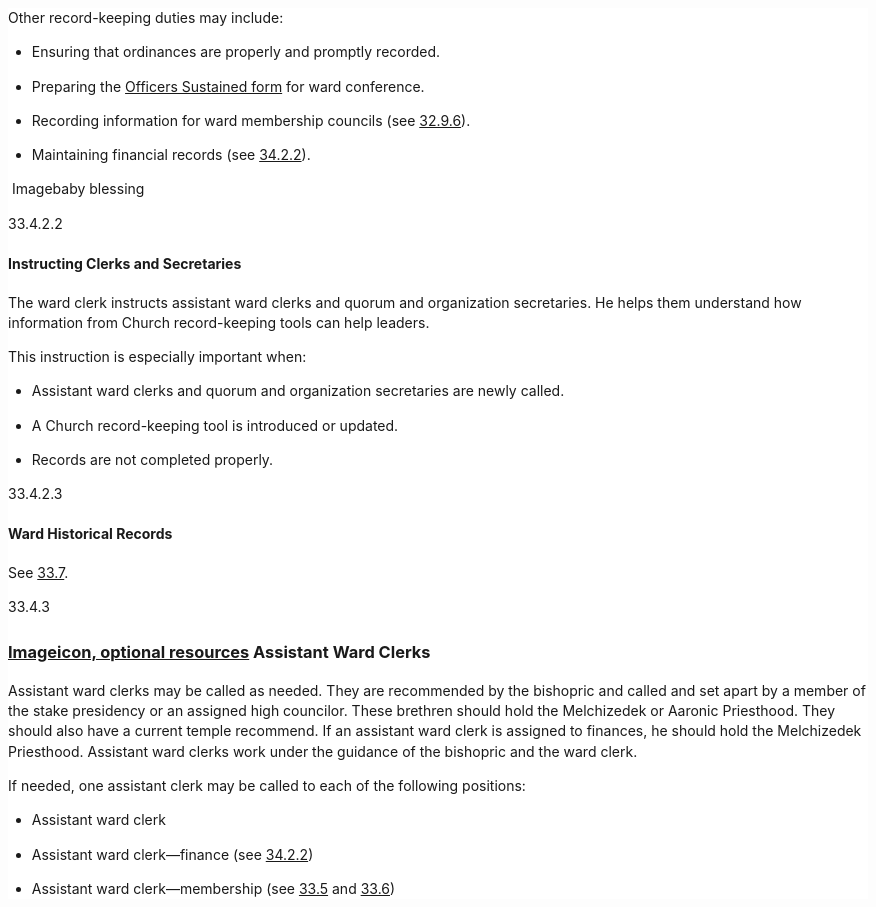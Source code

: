 Other record-keeping duties may include:

* Ensuring that ordinances are properly and promptly recorded.

* Preparing the [Officers Sustained form](https://lcr.churchofjesuschrist.org/form/officers-sustained) for ward conference.

* Recording information for ward membership councils (see [32.9.6](/study/manual/general-handbook/32-repentance-and-membership-councils?lang=eng&id=title_number60-p254#title_number60)).

* Maintaining financial records (see [34.2.2](/study/manual/general-handbook/34-finances-and-audits?lang=eng&id=title_number5-p250#title_number5)).

![]()  Imagebaby blessing

33.4.2.2

#### Instructing Clerks and Secretaries

The ward clerk instructs assistant ward clerks and quorum and organization secretaries. He helps them understand how information from Church record-keeping tools can help leaders.

This instruction is especially important when:

* Assistant ward clerks and quorum and organization secretaries are newly called.

* A Church record-keeping tool is introduced or updated.

* Records are not completed properly.

33.4.2.3

#### Ward Historical Records

See [33.7](/study/manual/general-handbook/33-records-and-reports?lang=eng&id=title_number44-p177#title_number44).

33.4.3

### [Imageicon, optional resources](/study/manual/general-handbook/0-introductory-overview?lang=eng&id=title_number3#title_number3) Assistant Ward Clerks

Assistant ward clerks may be called as needed. They are recommended by the bishopric and called and set apart by a member of the stake presidency or an assigned high councilor. These brethren should hold the Melchizedek or Aaronic Priesthood. They should also have a current temple recommend. If an assistant ward clerk is assigned to finances, he should hold the Melchizedek Priesthood. Assistant ward clerks work under the guidance of the bishopric and the ward clerk.

If needed, one assistant clerk may be called to each of the following positions:

* Assistant ward clerk

* Assistant ward clerk—finance (see [34.2.2](/study/manual/general-handbook/34-finances-and-audits?lang=eng&id=title_number5-p250#title_number5))

* Assistant ward clerk—membership (see [33.5](/study/manual/general-handbook/33-records-and-reports?lang=eng&id=title_number15-p94#title_number15) and [33.6](/study/manual/general-handbook/33-records-and-reports?lang=eng&id=title_number19-p145#title_number19))
